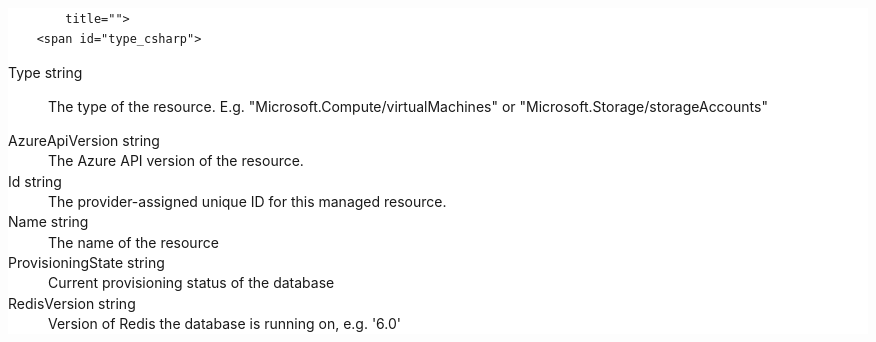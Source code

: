             title="">
        <span id="type_csharp">
<a data-swiftype-name="resource-property" data-swiftype-type="text" href="#type_csharp" style="color: inherit; text-decoration: inherit;">Type</a>
</span>
        <span class="property-indicator"></span>
        <span class="property-type">string</span>
    </dt>
    <dd>The type of the resource. E.g. &quot;Microsoft.Compute/virtualMachines&quot; or &quot;Microsoft.Storage/storageAccounts&quot;</dd></dl>
</pulumi-choosable>
</div>

<div>
<pulumi-choosable type="language" values="go">
<dl class="resources-properties"><dt class="property-"
            title="">
        <span id="azureapiversion_go">
<a data-swiftype-name="resource-property" data-swiftype-type="text" href="#azureapiversion_go" style="color: inherit; text-decoration: inherit;">Azure<wbr>Api<wbr>Version</a>
</span>
        <span class="property-indicator"></span>
        <span class="property-type">string</span>
    </dt>
    <dd>The Azure API version of the resource.</dd><dt class="property-"
            title="">
        <span id="id_go">
<a data-swiftype-name="resource-property" data-swiftype-type="text" href="#id_go" style="color: inherit; text-decoration: inherit;">Id</a>
</span>
        <span class="property-indicator"></span>
        <span class="property-type">string</span>
    </dt>
    <dd>The provider-assigned unique ID for this managed resource.</dd><dt class="property-"
            title="">
        <span id="name_go">
<a data-swiftype-name="resource-property" data-swiftype-type="text" href="#name_go" style="color: inherit; text-decoration: inherit;">Name</a>
</span>
        <span class="property-indicator"></span>
        <span class="property-type">string</span>
    </dt>
    <dd>The name of the resource</dd><dt class="property-"
            title="">
        <span id="provisioningstate_go">
<a data-swiftype-name="resource-property" data-swiftype-type="text" href="#provisioningstate_go" style="color: inherit; text-decoration: inherit;">Provisioning<wbr>State</a>
</span>
        <span class="property-indicator"></span>
        <span class="property-type">string</span>
    </dt>
    <dd>Current provisioning status of the database</dd><dt class="property-"
            title="">
        <span id="redisversion_go">
<a data-swiftype-name="resource-property" data-swiftype-type="text" href="#redisversion_go" style="color: inherit; text-decoration: inherit;">Redis<wbr>Version</a>
</span>
        <span class="property-indicator"></span>
        <span class="property-type">string</span>
    </dt>
    <dd>Version of Redis the database is running on, e.g. '6.0'</dd><dt class="property-"
            title="">
        <span id="resourcestate_go">